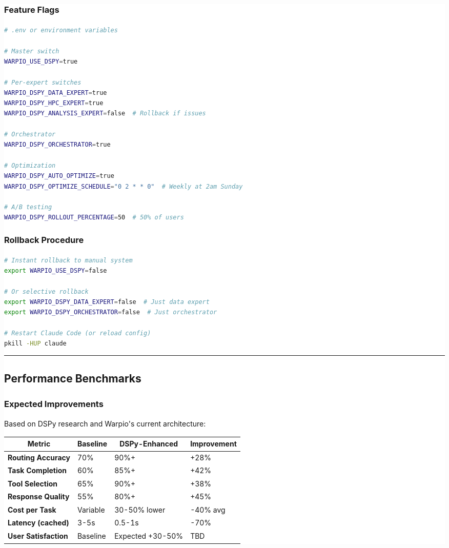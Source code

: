### Feature Flags

```bash
# .env or environment variables

# Master switch
WARPIO_USE_DSPY=true

# Per-expert switches
WARPIO_DSPY_DATA_EXPERT=true
WARPIO_DSPY_HPC_EXPERT=true
WARPIO_DSPY_ANALYSIS_EXPERT=false  # Rollback if issues

# Orchestrator
WARPIO_DSPY_ORCHESTRATOR=true

# Optimization
WARPIO_DSPY_AUTO_OPTIMIZE=true
WARPIO_DSPY_OPTIMIZE_SCHEDULE="0 2 * * 0"  # Weekly at 2am Sunday

# A/B testing
WARPIO_DSPY_ROLLOUT_PERCENTAGE=50  # 50% of users
```

### Rollback Procedure

```bash
# Instant rollback to manual system
export WARPIO_USE_DSPY=false

# Or selective rollback
export WARPIO_DSPY_DATA_EXPERT=false  # Just data expert
export WARPIO_DSPY_ORCHESTRATOR=false  # Just orchestrator

# Restart Claude Code (or reload config)
pkill -HUP claude
```

---

## Performance Benchmarks

### Expected Improvements

Based on DSPy research and Warpio's current architecture:

| Metric | Baseline | DSPy-Enhanced | Improvement |
|--------|----------|---------------|-------------|
| **Routing Accuracy** | 70% | 90%+ | +28% |
| **Task Completion** | 60% | 85%+ | +42% |
| **Tool Selection** | 65% | 90%+ | +38% |
| **Response Quality** | 55% | 80%+ | +45% |
| **Cost per Task** | Variable | 30-50% lower | -40% avg |
| **Latency (cached)** | 3-5s | 0.5-1s | -70% |
| **User Satisfaction** | Baseline | Expected +30-50% | TBD |
